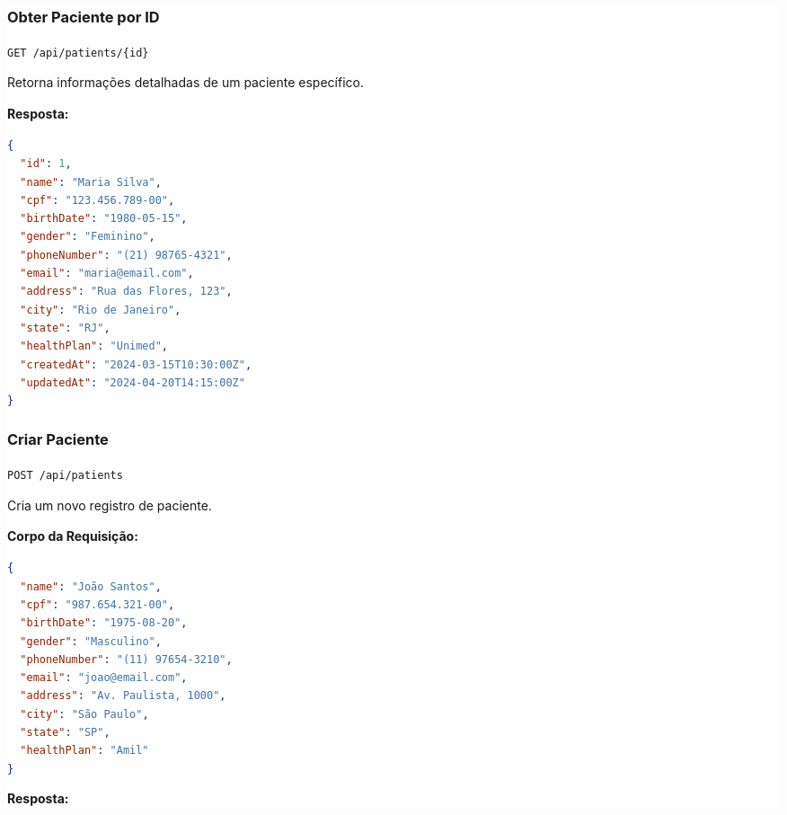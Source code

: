 ```json
```

### Obter Paciente por ID

```
GET /api/patients/{id}
```

Retorna informações detalhadas de um paciente específico.

**Resposta:**

```json
{
  "id": 1,
  "name": "Maria Silva",
  "cpf": "123.456.789-00",
  "birthDate": "1980-05-15",
  "gender": "Feminino",
  "phoneNumber": "(21) 98765-4321",
  "email": "maria@email.com",
  "address": "Rua das Flores, 123",
  "city": "Rio de Janeiro",
  "state": "RJ",
  "healthPlan": "Unimed",
  "createdAt": "2024-03-15T10:30:00Z",
  "updatedAt": "2024-04-20T14:15:00Z"
}
```

### Criar Paciente

```
POST /api/patients
```

Cria um novo registro de paciente.

**Corpo da Requisição:**

```json
{
  "name": "João Santos",
  "cpf": "987.654.321-00",
  "birthDate": "1975-08-20",
  "gender": "Masculino",
  "phoneNumber": "(11) 97654-3210",
  "email": "joao@email.com",
  "address": "Av. Paulista, 1000",
  "city": "São Paulo",
  "state": "SP",
  "healthPlan": "Amil"
}
```

**Resposta:**
